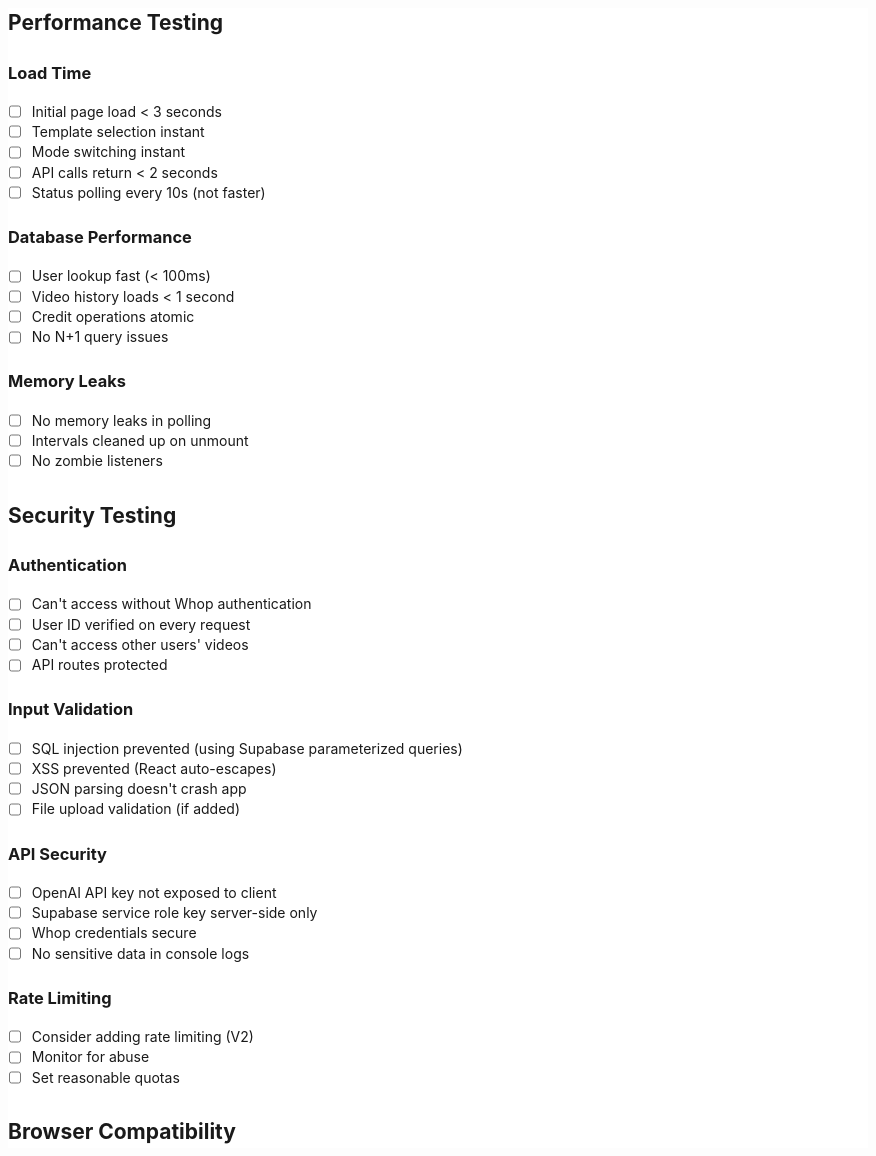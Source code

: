 ## Performance Testing

### Load Time
- [ ] Initial page load < 3 seconds
- [ ] Template selection instant
- [ ] Mode switching instant
- [ ] API calls return < 2 seconds
- [ ] Status polling every 10s (not faster)

### Database Performance
- [ ] User lookup fast (< 100ms)
- [ ] Video history loads < 1 second
- [ ] Credit operations atomic
- [ ] No N+1 query issues

### Memory Leaks
- [ ] No memory leaks in polling
- [ ] Intervals cleaned up on unmount
- [ ] No zombie listeners

## Security Testing

### Authentication
- [ ] Can't access without Whop authentication
- [ ] User ID verified on every request
- [ ] Can't access other users' videos
- [ ] API routes protected

### Input Validation
- [ ] SQL injection prevented (using Supabase parameterized queries)
- [ ] XSS prevented (React auto-escapes)
- [ ] JSON parsing doesn't crash app
- [ ] File upload validation (if added)

### API Security
- [ ] OpenAI API key not exposed to client
- [ ] Supabase service role key server-side only
- [ ] Whop credentials secure
- [ ] No sensitive data in console logs

### Rate Limiting
- [ ] Consider adding rate limiting (V2)
- [ ] Monitor for abuse
- [ ] Set reasonable quotas

## Browser Compatibility
